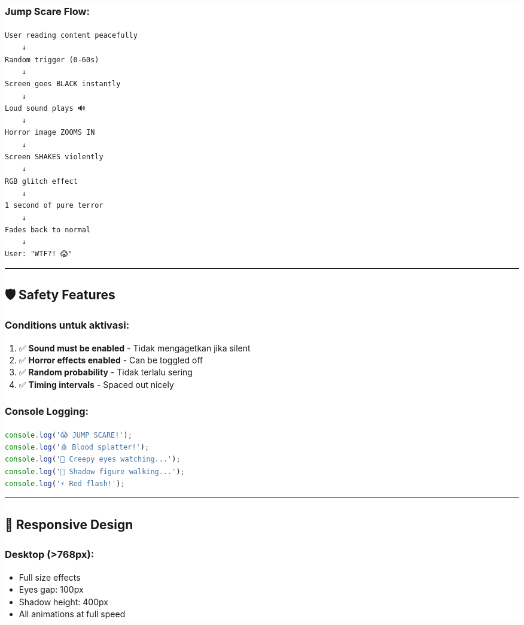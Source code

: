 ### Jump Scare Flow:
```
User reading content peacefully
    ↓
Random trigger (0-60s)
    ↓
Screen goes BLACK instantly
    ↓
Loud sound plays 🔊
    ↓
Horror image ZOOMS IN
    ↓
Screen SHAKES violently
    ↓
RGB glitch effect
    ↓
1 second of pure terror
    ↓
Fades back to normal
    ↓
User: "WTF?! 😱"
```

---

## 🛡️ Safety Features

### Conditions untuk aktivasi:
1. ✅ **Sound must be enabled** - Tidak mengagetkan jika silent
2. ✅ **Horror effects enabled** - Can be toggled off
3. ✅ **Random probability** - Tidak terlalu sering
4. ✅ **Timing intervals** - Spaced out nicely

### Console Logging:
```javascript
console.log('😱 JUMP SCARE!');
console.log('🩸 Blood splatter!');
console.log('👀 Creepy eyes watching...');
console.log('👤 Shadow figure walking...');
console.log('⚡ Red flash!');
```

---

## 📱 Responsive Design

### Desktop (>768px):
- Full size effects
- Eyes gap: 100px
- Shadow height: 400px
- All animations at full speed
